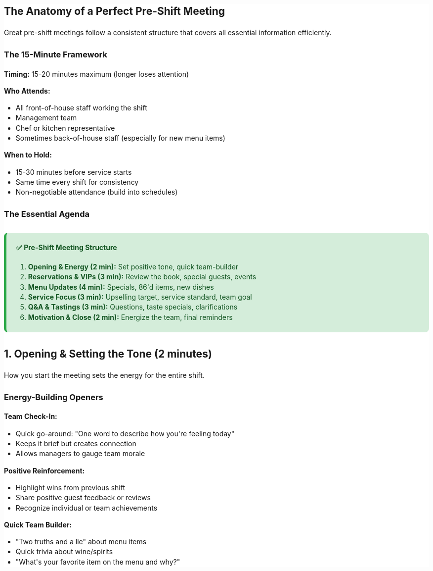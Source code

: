 ## The Anatomy of a Perfect Pre-Shift Meeting

Great pre-shift meetings follow a consistent structure that covers all essential information efficiently.

### The 15-Minute Framework

**Timing:** 15-20 minutes maximum (longer loses attention)

**Who Attends:**
- All front-of-house staff working the shift
- Management team
- Chef or kitchen representative
- Sometimes back-of-house staff (especially for new menu items)

**When to Hold:**
- 15-30 minutes before service starts
- Same time every shift for consistency
- Non-negotiable attendance (build into schedules)

### The Essential Agenda

<div style="background: #d4edda; border-left: 5px solid #28a745; padding: 20px; margin: 25px 0; border-radius: 8px;">
  <h4 style="color: #155724; margin-top: 0;">✅ Pre-Shift Meeting Structure</h4>
  <ol style="color: #155724; margin-bottom: 0;">
    <li><strong>Opening & Energy (2 min):</strong> Set positive tone, quick team-builder</li>
    <li><strong>Reservations & VIPs (3 min):</strong> Review the book, special guests, events</li>
    <li><strong>Menu Updates (4 min):</strong> Specials, 86'd items, new dishes</li>
    <li><strong>Service Focus (3 min):</strong> Upselling target, service standard, team goal</li>
    <li><strong>Q&A & Tastings (3 min):</strong> Questions, taste specials, clarifications</li>
    <li><strong>Motivation & Close (2 min):</strong> Energize the team, final reminders</li>
  </ol>
</div>

## 1. Opening & Setting the Tone (2 minutes)

How you start the meeting sets the energy for the entire shift.

### Energy-Building Openers

**Team Check-In:**
- Quick go-around: "One word to describe how you're feeling today"
- Keeps it brief but creates connection
- Allows managers to gauge team morale

**Positive Reinforcement:**
- Highlight wins from previous shift
- Share positive guest feedback or reviews
- Recognize individual or team achievements

**Quick Team Builder:**
- "Two truths and a lie" about menu items
- Quick trivia about wine/spirits
- "What's your favorite item on the menu and why?"
